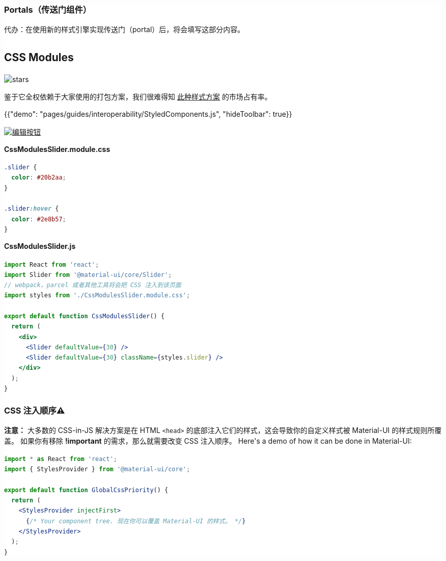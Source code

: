 ### Portals（传送门组件）

代办：在使用新的样式引擎实现传送门（portal）后，将会填写这部分内容。

## CSS Modules

![stars](https://img.shields.io/github/stars/css-modules/css-modules.svg?style=social&label=Star)

鉴于它全权依赖于大家使用的打包方案，我们很难得知 [此种样式方案](https://github.com/css-modules/css-modules) 的市场占有率。

{{"demo": "pages/guides/interoperability/StyledComponents.js", "hideToolbar": true}}

[![编辑按钮](https://codesandbox.io/static/img/play-codesandbox.svg)](https://codesandbox.io/s/css-modules-nuyg8)

**CssModulesSlider.module.css**

```css
.slider {
  color: #20b2aa;
}

.slider:hover {
  color: #2e8b57;
}
```

**CssModulesSlider.js**

```jsx
import React from 'react';
import Slider from '@material-ui/core/Slider';
// webpack，parcel 或者其他工具将会把 CSS 注入到该页面
import styles from './CssModulesSlider.module.css';

export default function CssModulesSlider() {
  return (
    <div>
      <Slider defaultValue={30} />
      <Slider defaultValue={30} className={styles.slider} />
    </div>
  );
}
```

### CSS 注入顺序⚠️

**注意：** 大多数的 CSS-in-JS 解决方案是在 HTML `<head>` 的底部注入它们的样式，这会导致你的自定义样式被 Material-UI 的样式规则所覆盖。 如果你有移除 **!important** 的需求，那么就需要改变 CSS 注入顺序。 Here's a demo of how it can be done in Material-UI:

```jsx
import * as React from 'react';
import { StylesProvider } from '@material-ui/core';

export default function GlobalCssPriority() {
  return (
    <StylesProvider injectFirst>
      {/* Your component tree. 现在你可以覆盖 Material-UI 的样式。 */}
    </StylesProvider>
  );
}
```
